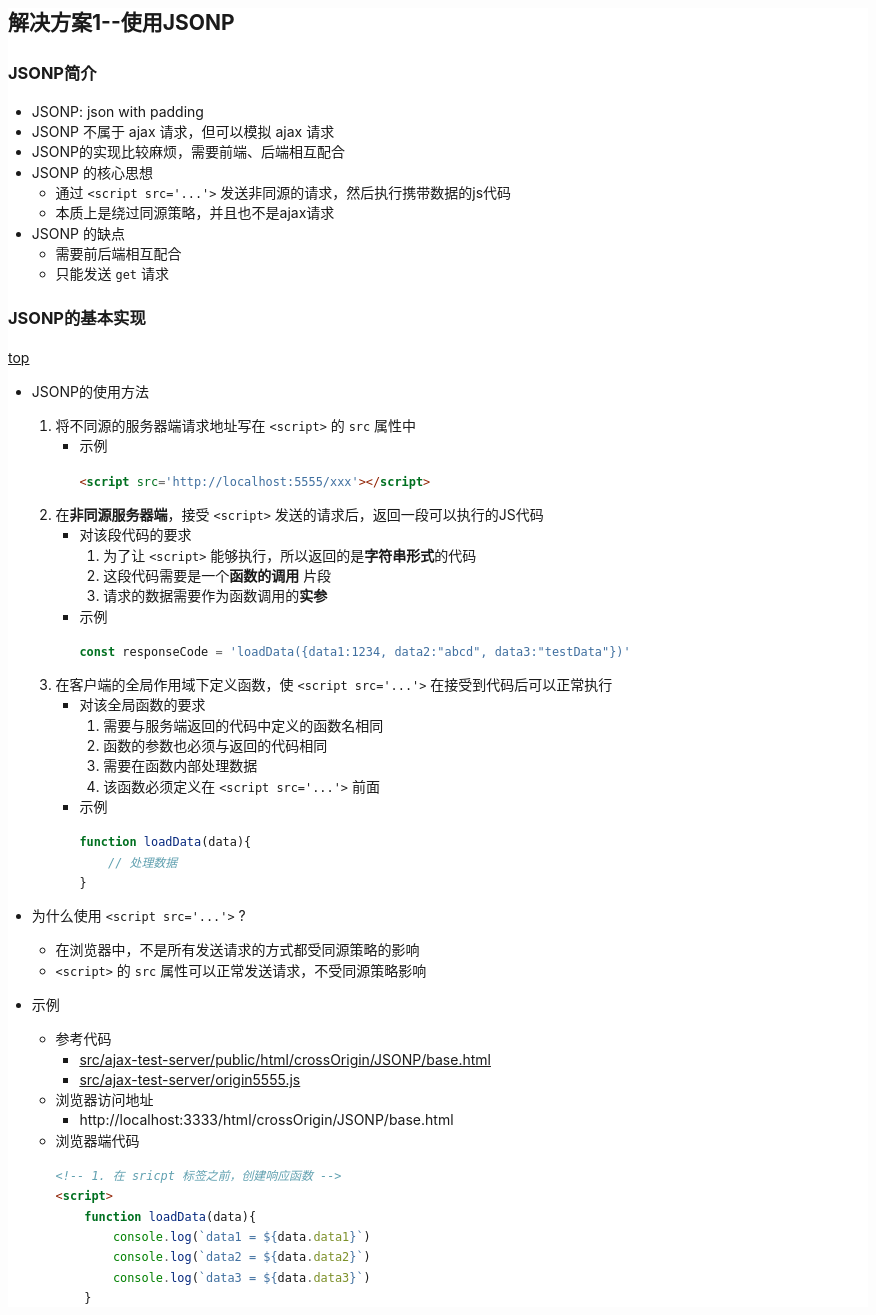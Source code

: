 ## 解决方案1--使用JSONP
### JSONP简介
- JSONP: json with padding
- JSONP 不属于 ajax 请求，但可以模拟 ajax 请求
- JSONP的实现比较麻烦，需要前端、后端相互配合
- JSONP 的核心思想
    - 通过 `<script src='...'>` 发送非同源的请求，然后执行携带数据的js代码
    - 本质上是绕过同源策略，并且也不是ajax请求
- JSONP 的缺点
    - 需要前后端相互配合
    - 只能发送 `get` 请求

### JSONP的基本实现
[top](#catalog)
- JSONP的使用方法
    1. 将不同源的服务器端请求地址写在 `<script>` 的 `src` 属性中
        - 示例
            ```html
            <script src='http://localhost:5555/xxx'></script>
            ```
    2. 在**非同源服务器端**，接受 `<script>` 发送的请求后，返回一段可以执行的JS代码
        - 对该段代码的要求
            1. 为了让 `<script>` 能够执行，所以返回的是**字符串形式**的代码
            2. 这段代码需要是一个**函数的调用** 片段
            3. 请求的数据需要作为函数调用的**实参**
        - 示例
            ```js
            const responseCode = 'loadData({data1:1234, data2:"abcd", data3:"testData"})'
            ```
    3. 在客户端的全局作用域下定义函数，使 `<script src='...'>` 在接受到代码后可以正常执行
        - 对该全局函数的要求
            1. 需要与服务端返回的代码中定义的函数名相同
            2. 函数的参数也必须与返回的代码相同
            3. 需要在函数内部处理数据
            4. 该函数必须定义在 `<script src='...'>` 前面
        - 示例
            ```js
            function loadData(data){
                // 处理数据
            }
            ```

- 为什么使用 `<script src='...'>` ?
    - 在浏览器中，不是所有发送请求的方式都受同源策略的影响
    - `<script>` 的 `src` 属性可以正常发送请求，不受同源策略影响

- 示例
    - 参考代码
        - [src/ajax-test-server/public/html/crossOrigin/JSONP/base.html](src/ajax-test-server/public/html/crossOrigin/JSONP/base.html)
        - [src/ajax-test-server/origin5555.js](src/ajax-test-server/origin5555.js)
    - 浏览器访问地址
        - http://localhost:3333/html/crossOrigin/JSONP/base.html
    - 浏览器端代码
        ```html
        <!-- 1. 在 sricpt 标签之前，创建响应函数 -->
        <script>
            function loadData(data){
                console.log(`data1 = ${data.data1}`)
                console.log(`data2 = ${data.data2}`)
                console.log(`data3 = ${data.data3}`)
            }